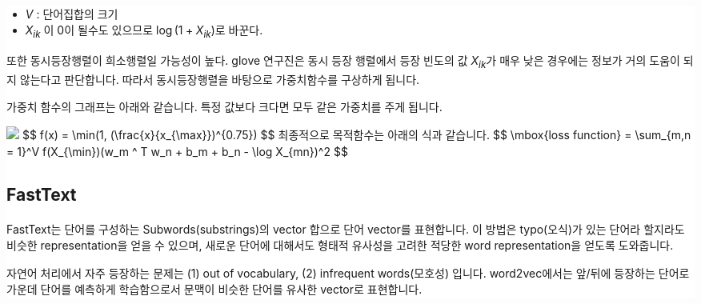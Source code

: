 - $V$ : 단어집합의 크기
- $X_{ik}$ 이 0이 될수도 있으므로 $\log(1+X_{ik})$로 바꾼다.



또한 동시등장행렬이 희소행렬일 가능성이 높다. glove 연구진은 동시 등장 행렬에서 등장 빈도의 값 $X_{ik}$가 매우 낮은 경우에는 정보가 거의 도움이 되지 않는다고 판단합니다. 따라서 동시등장행렬을 바탕으로 가중치함수를 구상하게 됩니다.

가중치 함수의 그래프는 아래와 같습니다. 특정 값보다 크다면 모두 같은 가중치를 주게 됩니다.

<img src="https://wikidocs.net/images/page/22885/%EA%B0%80%EC%A4%91%EC%B9%98.PNG">
$$
f(x) = \min(1, (\frac{x}{x_{\max}})^{0.75})
$$
최종적으로 목적함수는 아래의 식과 같습니다.
$$
\mbox{loss function} = \sum_{m,n = 1}^V f(X_{\min})(w_m ^ T w_n + b_m + b_n - \log X_{mn})^2
$$



## FastText

FastText는 단어를 구성하는 Subwords(substrings)의 vector 합으로 단어 vector를 표현합니다. 이 방법은 typo(오식)가 있는 단어라 할지라도 비슷한 representation을 얻을 수 있으며, 새로운 단어에 대해서도 형태적 유사성을 고려한 적당한 word representation을 얻도록 도와줍니다.

자연어 처리에서 자주 등장하는 문제는 (1) out of vocabulary, (2) infrequent words(모호성) 입니다. word2vec에서는 앞/뒤에 등장하는 단어로 가운데 단어를 예측하게 학습함으로서 문맥이 비슷한 단어를 유사한 vector로 표현합니다.

